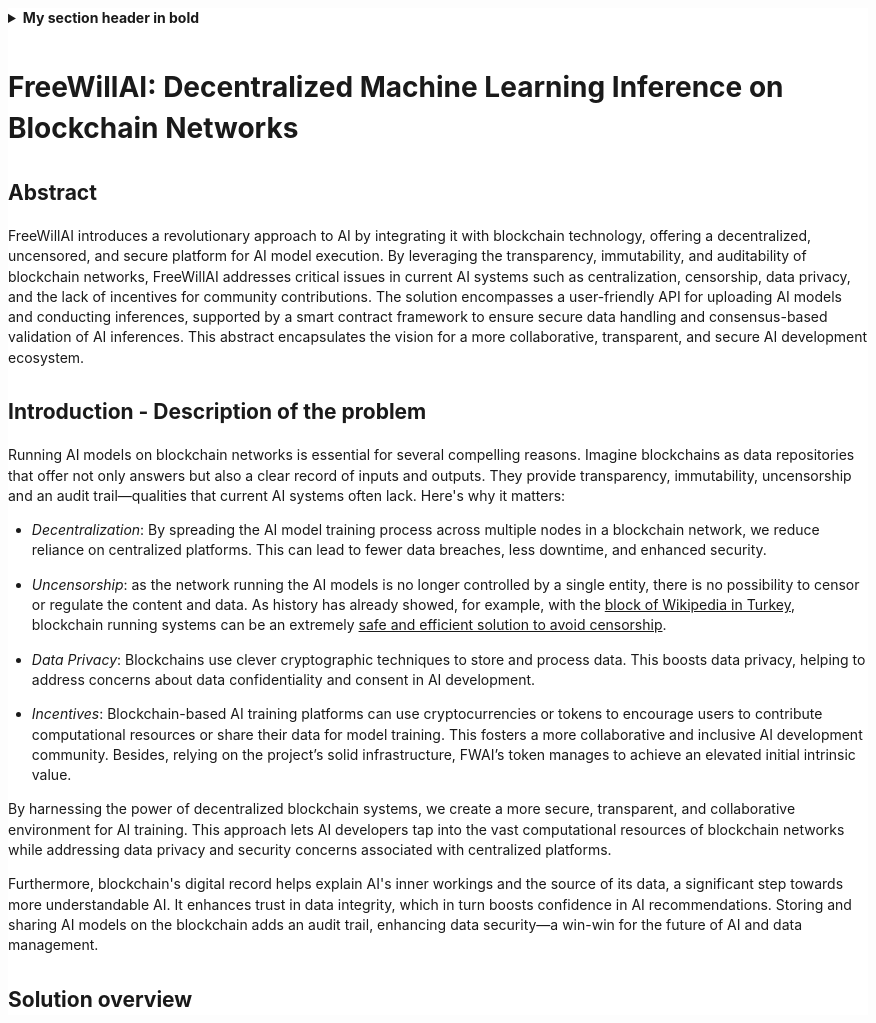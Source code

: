 <details><summary><b>My section header in bold</b></summary></details>

# FreeWillAI: Decentralized Machine Learning Inference on Blockchain Networks

## Abstract

FreeWillAI introduces a revolutionary approach to AI by integrating it with blockchain technology, offering a decentralized, uncensored, and secure platform for AI model execution. By leveraging the transparency, immutability, and auditability of blockchain networks, FreeWillAI addresses critical issues in current AI systems such as centralization, censorship, data privacy, and the lack of incentives for community contributions. The solution encompasses a user-friendly API for uploading AI models and conducting inferences, supported by a smart contract framework to ensure secure data handling and consensus-based validation of AI inferences. This abstract encapsulates the vision for a more collaborative, transparent, and secure AI development ecosystem.

## Introduction - Description of the problem

Running AI models on blockchain networks is essential for several compelling reasons. Imagine blockchains as data repositories that offer not only answers but also a clear record of inputs and outputs. They provide transparency, immutability, uncensorship and an audit trail—qualities that current AI systems often lack. Here's why it matters:

- *Decentralization*: By spreading the AI model training process across multiple nodes in a blockchain network, we reduce reliance on centralized platforms. This can lead to fewer data breaches, less downtime, and enhanced security.

- *Uncensorship*: as the network running the AI models is no longer controlled by a single entity, there is no possibility to censor or regulate the content and data. As history has already showed, for example, with the [block of Wikipedia in Turkey](<https://en.wikipedia.org/wiki/Block_of_Wikipedia_in_Turkey>), blockchain running systems can be an extremely [safe and efficient solution to avoid censorship](<https://observer.com/2017/05/turkey-wikipedia-ipfs/>).

- *Data Privacy*: Blockchains use clever cryptographic techniques to store and process data. This boosts data privacy, helping to address concerns about data confidentiality and consent in AI development.

- *Incentives*: Blockchain-based AI training platforms can use cryptocurrencies or tokens to encourage users to contribute computational resources or share their data for model training. This fosters a more collaborative and inclusive AI development community. Besides, relying on the project’s solid infrastructure, FWAI’s token manages to achieve an elevated initial intrinsic value.

By harnessing the power of decentralized blockchain systems, we create a more secure, transparent, and collaborative environment for AI training. This approach lets AI developers tap into the vast computational resources of blockchain networks while addressing data privacy and security concerns associated with centralized platforms.

Furthermore, blockchain's digital record helps explain AI's inner workings and the source of its data, a significant step towards more understandable AI. It enhances trust in data integrity, which in turn boosts confidence in AI recommendations. Storing and sharing AI models on the blockchain adds an audit trail, enhancing data security—a win-win for the future of AI and data management.

## Solution overview
